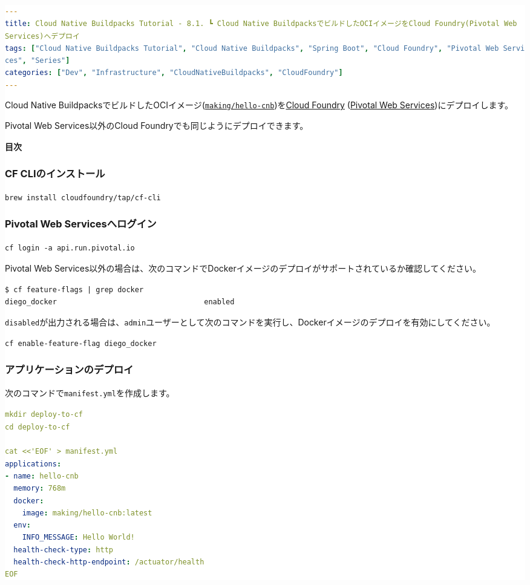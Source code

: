 ```yaml
---
title: Cloud Native Buildpacks Tutorial - 8.1. ┗ Cloud Native BuildpacksでビルドしたOCIイメージをCloud Foundry(Pivotal Web Services)へデプロイ
tags: ["Cloud Native Buildpacks Tutorial", "Cloud Native Buildpacks", "Spring Boot", "Cloud Foundry", "Pivotal Web Services", "Series"]
categories: ["Dev", "Infrastructure", "CloudNativeBuildpacks", "CloudFoundry"]
---
```


Cloud Native BuildpacksでビルドしたOCIイメージ([`making/hello-cnb`](https://hub.docker.com/r/making/hello-cnb))を[Cloud Foundry](https://www.cloudfoundry.org/) ([Pivotal Web Services](https://run.pivotal.io/))にデプロイします。

Pivotal Web Services以外のCloud Foundryでも同じようにデプロイできます。

**目次**


### CF CLIのインストール

```
brew install cloudfoundry/tap/cf-cli
```

### Pivotal Web Servicesへログイン

```
cf login -a api.run.pivotal.io
```

Pivotal Web Services以外の場合は、次のコマンドでDockerイメージのデプロイがサポートされているか確認してください。

```
$ cf feature-flags | grep docker
diego_docker                                  enabled
```

`disabled`が出力される場合は、`admin`ユーザーとして次のコマンドを実行し、Dockerイメージのデプロイを有効にしてください。

```
cf enable-feature-flag diego_docker
```

### アプリケーションのデプロイ

次のコマンドで`manifest.yml`を作成します。

```yaml
mkdir deploy-to-cf
cd deploy-to-cf

cat <<'EOF' > manifest.yml
applications:
- name: hello-cnb
  memory: 768m
  docker:
    image: making/hello-cnb:latest
  env:
    INFO_MESSAGE: Hello World!
  health-check-type: http
  health-check-http-endpoint: /actuator/health
EOF
```
